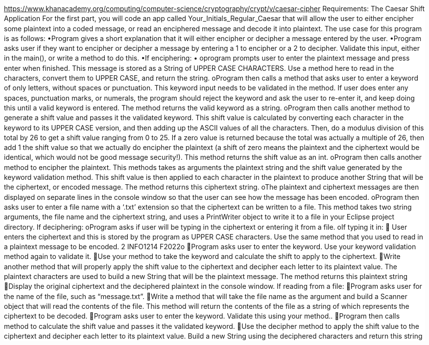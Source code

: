 https://www.khanacademy.org/computing/computer-science/cryptography/crypt/v/caesar-cipher
Requirements: The Caesar Shift Application
For the first part, you will code an app called Your_Initials_Regular_Caesar that will allow the user to either
encipher some plaintext into a coded message, or read an enciphered message and decode it into plaintext. The
use case for this program is as follows:
•Program gives a short explanation that it will either encipher or decipher a message entered by the user.
•Program asks user if they want to encipher or decipher a message by entering a 1 to encipher or a 2 to
decipher. Validate this input, either in the main(), or write a method to do this.
•If enciphering:
•
oprogram prompts user to enter the plaintext message and press enter when finished. This
message is stored as a String of UPPER CASE CHARACTERS. Use a method here to read in the
characters, convert them to UPPER CASE, and return the string.
oProgram then calls a method that asks user to enter a keyword of only letters, without spaces or
punctuation. This keyword input needs to be validated in the method. If user does enter any
spaces, punctuation marks, or numerals, the program should reject the keyword and ask the user
to re-enter it, and keep doing this until a valid keyword is entered. The method returns the valid
keyword as a string.
oProgram then calls another method to generate a shift value and passes it the validated keyword.
This shift value is calculated by converting each character in the keyword to its UPPER CASE
version, and then adding up the ASCII values of all the characters. Then, do a modulus division of
this total by 26 to get a shift value ranging from 0 to 25. If a zero value is returned because the
total was actually a multiple of 26, then add 1 the shift value so that we actually do encipher the
plaintext (a shift of zero means the plaintext and the ciphertext would be identical, which would
not be good message security!). This method returns the shift value as an int.
oProgram then calls another method to encipher the plaintext. This methods takes as arguments
the plaintext string and the shift value generated by the keyword validation method. This shift
value is then applied to each character in the plaintext to produce another String that will be the
ciphertext, or encoded message. The method returns this ciphertext string.
oThe plaintext and ciphertext messages are then displayed on separate lines in the console
window so that the user can see how the message has been encoded.
oProgram then asks user to enter a file name with a ‘.txt’ extension so that the ciphertext can be
written to a file. This method takes two string arguments, the file name and the ciphertext string,
and uses a PrintWriter object to write it to a file in your Eclipse project directory.
If deciphering:
oProgram asks if user will be typing in the ciphertext or entering it from a file.
oIf typing it in:

User enters the ciphertext and this is stored by the program as UPPER CASE characters.
Use the same method that you used to read in a plaintext message to be encoded.
2
INFO1214 F2022o
Program asks user to enter the keyword. Use your keyword validation method again to
validate it.
Use your method to take the keyword and calculate the shift to apply to the ciphertext.
Write another method that will properly apply the shift value to the ciphertext and
decipher each letter to its plaintext value. The plaintext characters are used to build a
new String that will be the plaintext message. The method returns this plaintext string
Display the original ciphertext and the deciphered plaintext in the console window.
If reading from a file:
Program asks user for the name of the file, such as “message.txt”.
Write a method that will take the file name as the argument and build a Scanner object
that will read the contents of the file. This method will return the contents of the file as
a string of which represents the ciphertext to be decoded.
Program asks user to enter the keyword. Validate this using your method..
Program then calls method to calculate the shift value and passes it the validated
keyword.
Use the decipher method to apply the shift value to the ciphertext and decipher each
letter to its plaintext value. Build a new String using the deciphered characters and
return this string